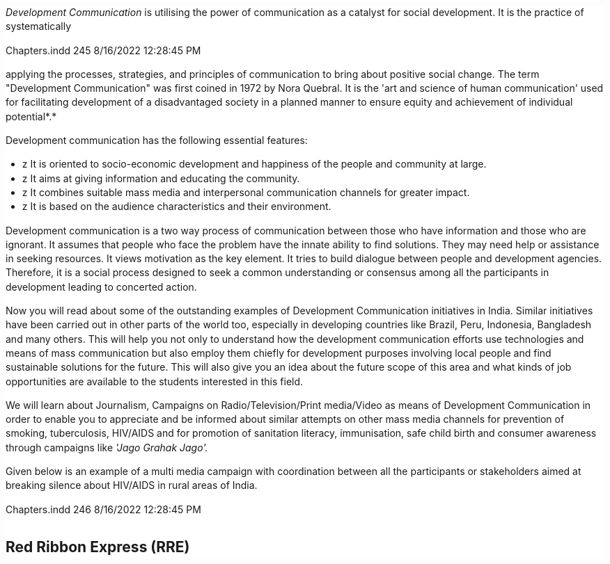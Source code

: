 *Development Communication* is utilising the power of communication as a catalyst for social development. It is the practice of systematically

Chapters.indd 245 8/16/2022 12:28:45 PM

applying the processes, strategies, and principles of communication to bring about positive social change. The term "Development Communication" was first coined in 1972 by Nora Quebral. It is the 'art and science of human communication' used for facilitating development of a disadvantaged society in a planned manner to ensure equity and achievement of individual potential*.*

Development communication has the following essential features:

- z It is oriented to socio-economic development and happiness of the people and community at large.
- z It aims at giving information and educating the community.
- z It combines suitable mass media and interpersonal communication channels for greater impact.
- z It is based on the audience characteristics and their environment.

Development communication is a two way process of communication between those who have information and those who are ignorant. It assumes that people who face the problem have the innate ability to find solutions. They may need help or assistance in seeking resources. It views motivation as the key element. It tries to build dialogue between people and development agencies. Therefore, it is a social process designed to seek a common understanding or consensus among all the participants in development leading to concerted action.

Now you will read about some of the outstanding examples of Development Communication initiatives in India. Similar initiatives have been carried out in other parts of the world too, especially in developing countries like Brazil, Peru, Indonesia, Bangladesh and many others. This will help you not only to understand how the development communication efforts use technologies and means of mass communication but also employ them chiefly for development purposes involving local people and find sustainable solutions for the future. This will also give you an idea about the future scope of this area and what kinds of job opportunities are available to the students interested in this field.

We will learn about Journalism, Campaigns on Radio/Television/Print media/Video as means of Development Communication in order to enable you to appreciate and be informed about similar attempts on other mass media channels for prevention of smoking, tuberculosis, HIV/AIDS and for promotion of sanitation literacy, immunisation, safe child birth and consumer awareness through campaigns like *'Jago Grahak Jago'.*

Given below is an example of a multi media campaign with coordination between all the participants or stakeholders aimed at breaking silence about HIV/AIDS in rural areas of India.

Chapters.indd 246 8/16/2022 12:28:45 PM

## **Red Ribbon Express (RRE)**
